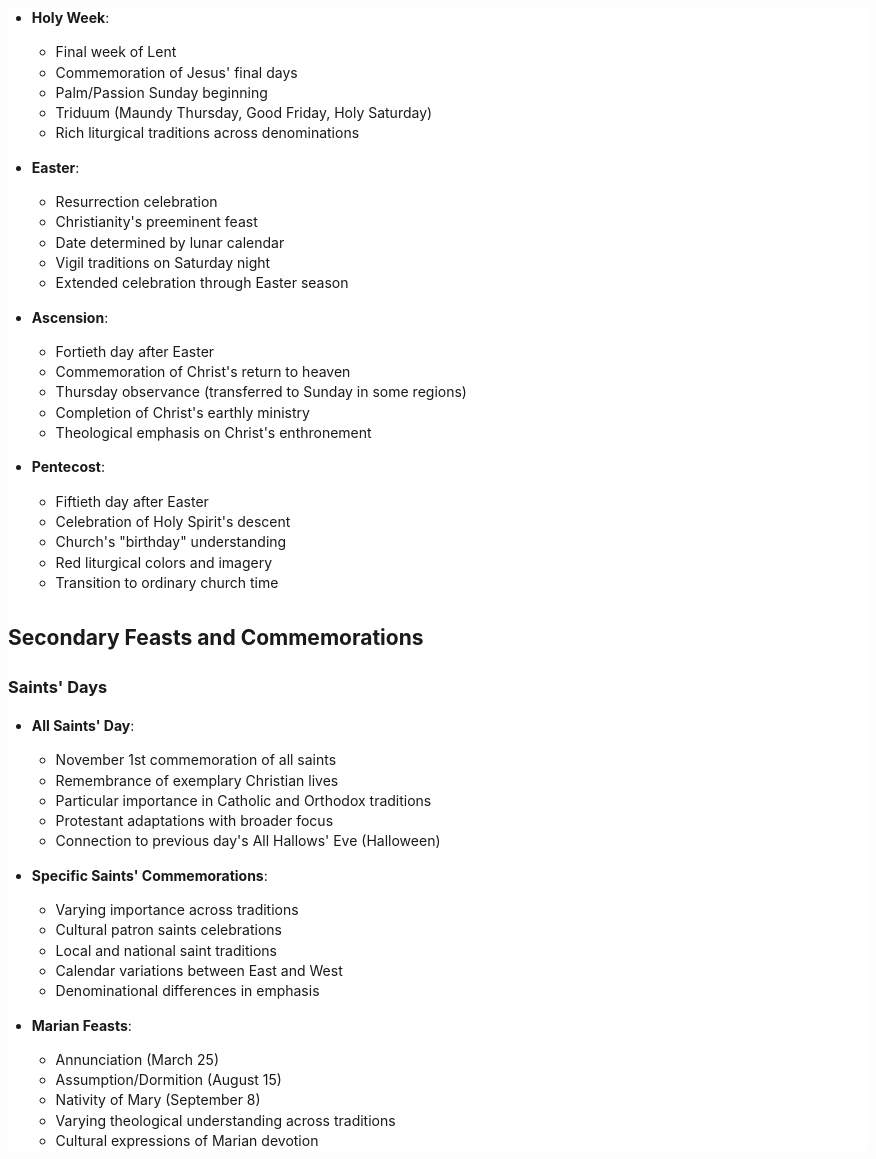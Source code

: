 - **Holy Week**:
  - Final week of Lent
  - Commemoration of Jesus' final days
  - Palm/Passion Sunday beginning
  - Triduum (Maundy Thursday, Good Friday, Holy Saturday)
  - Rich liturgical traditions across denominations

- **Easter**:
  - Resurrection celebration
  - Christianity's preeminent feast
  - Date determined by lunar calendar
  - Vigil traditions on Saturday night
  - Extended celebration through Easter season

- **Ascension**:
  - Fortieth day after Easter
  - Commemoration of Christ's return to heaven
  - Thursday observance (transferred to Sunday in some regions)
  - Completion of Christ's earthly ministry
  - Theological emphasis on Christ's enthronement

- **Pentecost**:
  - Fiftieth day after Easter
  - Celebration of Holy Spirit's descent
  - Church's "birthday" understanding
  - Red liturgical colors and imagery
  - Transition to ordinary church time

## Secondary Feasts and Commemorations

### Saints' Days

- **All Saints' Day**:
  - November 1st commemoration of all saints
  - Remembrance of exemplary Christian lives
  - Particular importance in Catholic and Orthodox traditions
  - Protestant adaptations with broader focus
  - Connection to previous day's All Hallows' Eve (Halloween)

- **Specific Saints' Commemorations**:
  - Varying importance across traditions
  - Cultural patron saints celebrations
  - Local and national saint traditions
  - Calendar variations between East and West
  - Denominational differences in emphasis

- **Marian Feasts**:
  - Annunciation (March 25)
  - Assumption/Dormition (August 15)
  - Nativity of Mary (September 8)
  - Varying theological understanding across traditions
  - Cultural expressions of Marian devotion
